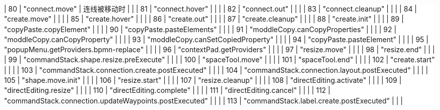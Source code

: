 | 80   | "connect.move"                                         | 连线被移动时                                                 |                                          |
| 81   | "connect.hover"                                        |                                                              |                                          |
| 82   | "connect.out"                                          |                                                              |                                          |
| 83   | "connect.cleanup"                                      |                                                              |                                          |
| 84   | "create.move"                                          |                                                              |                                          |
| 85   | "create.hover"                                         |                                                              |                                          |
| 86   | "create.out"                                           |                                                              |                                          |
| 87   | "create.cleanup"                                       |                                                              |                                          |
| 88   | "create.init"                                          |                                                              |                                          |
| 89   | "copyPaste.copyElement"                                |                                                              |                                          |
| 90   | "copyPaste.pasteElements"                              |                                                              |                                          |
| 91   | "moddleCopy.canCopyProperties"                         |                                                              |                                          |
| 92   | "moddleCopy.canCopyProperty"                           |                                                              |                                          |
| 93   | "moddleCopy.canSetCopiedProperty"                      |                                                              |                                          |
| 94   | "copyPaste.pasteElement"                               |                                                              |                                          |
| 95   | "popupMenu.getProviders.bpmn-replace"                  |                                                              |                                          |
| 96   | "contextPad.getProviders"                              |                                                              |                                          |
| 97   | "resize.move"                                          |                                                              |                                          |
| 98   | "resize.end"                                           |                                                              |                                          |
| 99   | "commandStack.shape.resize.preExecute"                 |                                                              |                                          |
| 100  | "spaceTool.move"                                       |                                                              |                                          |
| 101  | "spaceTool.end"                                        |                                                              |                                          |
| 102  | "create.start"                                         |                                                              |                                          |
| 103  | "commandStack.connection.create.postExecuted"          |                                                              |                                          |
| 104  | "commandStack.connection.layout.postExecuted"          |                                                              |                                          |
| 105  | "shape.move.init"                                      |                                                              |                                          |
| 106  | "resize.start"                                         |                                                              |                                          |
| 107  | "resize.cleanup"                                       |                                                              |                                          |
| 108  | "directEditing.activate"                               |                                                              |                                          |
| 109  | "directEditing.resize"                                 |                                                              |                                          |
| 110  | "directEditing.complete"                               |                                                              |                                          |
| 111  | "directEditing.cancel"                                 |                                                              |                                          |
| 112  | "commandStack.connection.updateWaypoints.postExecuted" |                                                              |                                          |
| 113  | "commandStack.label.create.postExecuted"               |                                                              |                                          |